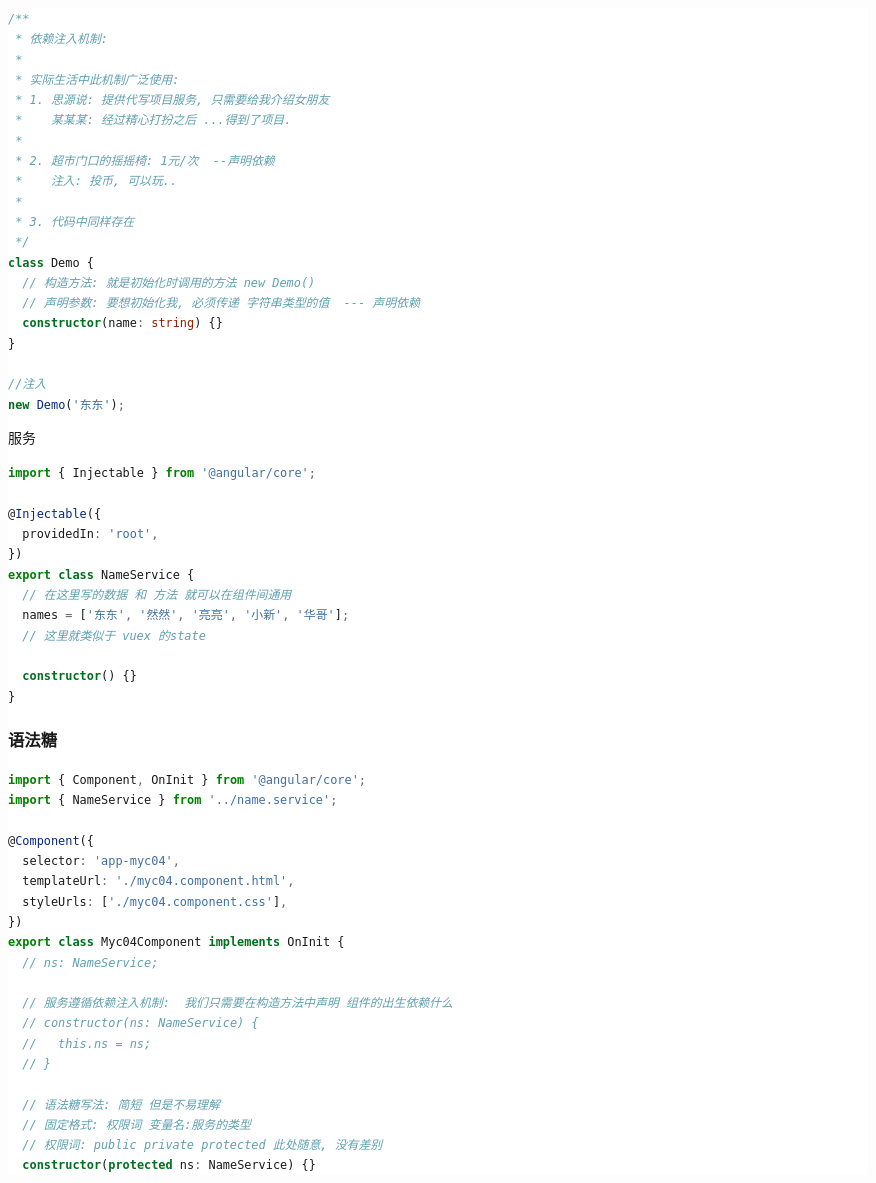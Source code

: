 ```typescript
/**
 * 依赖注入机制:
 *
 * 实际生活中此机制广泛使用:
 * 1. 思源说: 提供代写项目服务, 只需要给我介绍女朋友
 *    某某某: 经过精心打扮之后 ...得到了项目.
 *
 * 2. 超市门口的摇摇椅: 1元/次  --声明依赖
 *    注入: 投币, 可以玩..
 *
 * 3. 代码中同样存在
 */
class Demo {
  // 构造方法: 就是初始化时调用的方法 new Demo()
  // 声明参数: 要想初始化我, 必须传递 字符串类型的值  --- 声明依赖
  constructor(name: string) {}
}

//注入
new Demo('东东');

```

服务

```typescript
import { Injectable } from '@angular/core';

@Injectable({
  providedIn: 'root',
})
export class NameService {
  // 在这里写的数据 和 方法 就可以在组件间通用
  names = ['东东', '然然', '亮亮', '小新', '华哥'];
  // 这里就类似于 vuex 的state

  constructor() {}
}

```



### 语法糖

```typescript
import { Component, OnInit } from '@angular/core';
import { NameService } from '../name.service';

@Component({
  selector: 'app-myc04',
  templateUrl: './myc04.component.html',
  styleUrls: ['./myc04.component.css'],
})
export class Myc04Component implements OnInit {
  // ns: NameService;

  // 服务遵循依赖注入机制:  我们只需要在构造方法中声明 组件的出生依赖什么
  // constructor(ns: NameService) {
  //   this.ns = ns;
  // }

  // 语法糖写法: 简短 但是不易理解
  // 固定格式: 权限词 变量名:服务的类型
  // 权限词: public private protected 此处随意, 没有差别
  constructor(protected ns: NameService) {}
```